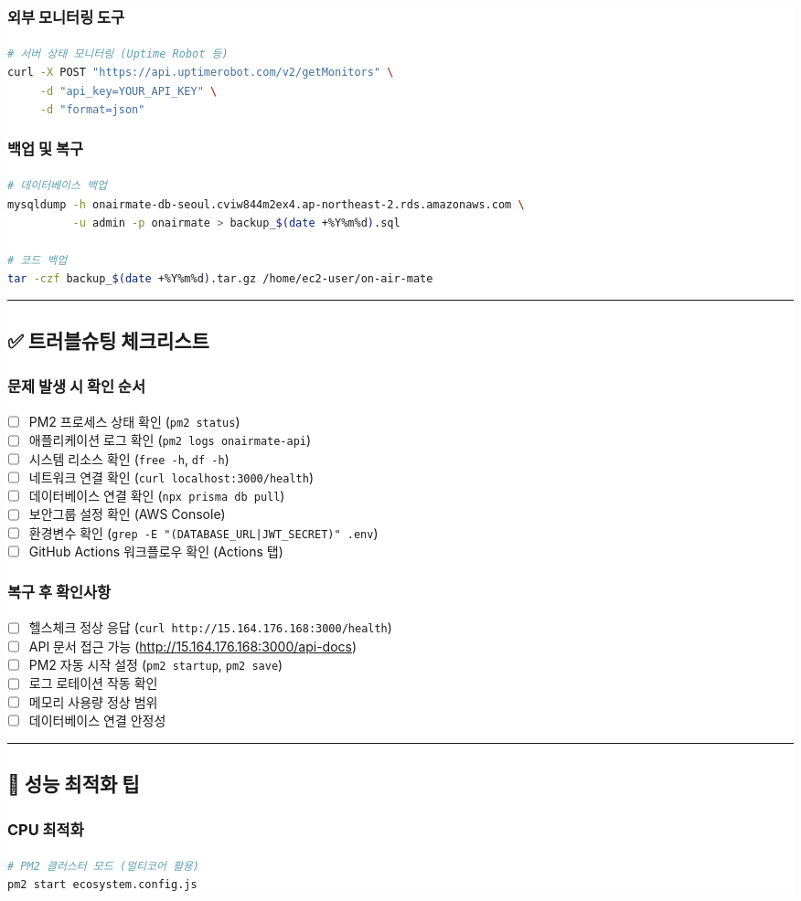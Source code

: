 ### 외부 모니터링 도구
```bash
# 서버 상태 모니터링 (Uptime Robot 등)
curl -X POST "https://api.uptimerobot.com/v2/getMonitors" \
     -d "api_key=YOUR_API_KEY" \
     -d "format=json"
```

### 백업 및 복구
```bash
# 데이터베이스 백업
mysqldump -h onairmate-db-seoul.cviw844m2ex4.ap-northeast-2.rds.amazonaws.com \
          -u admin -p onairmate > backup_$(date +%Y%m%d).sql

# 코드 백업
tar -czf backup_$(date +%Y%m%d).tar.gz /home/ec2-user/on-air-mate
```

---

## ✅ 트러블슈팅 체크리스트

### 문제 발생 시 확인 순서

- [ ] PM2 프로세스 상태 확인 (`pm2 status`)
- [ ] 애플리케이션 로그 확인 (`pm2 logs onairmate-api`)
- [ ] 시스템 리소스 확인 (`free -h`, `df -h`)
- [ ] 네트워크 연결 확인 (`curl localhost:3000/health`)
- [ ] 데이터베이스 연결 확인 (`npx prisma db pull`)
- [ ] 보안그룹 설정 확인 (AWS Console)
- [ ] 환경변수 확인 (`grep -E "(DATABASE_URL|JWT_SECRET)" .env`)
- [ ] GitHub Actions 워크플로우 확인 (Actions 탭)

### 복구 후 확인사항

- [ ] 헬스체크 정상 응답 (`curl http://15.164.176.168:3000/health`)
- [ ] API 문서 접근 가능 (http://15.164.176.168:3000/api-docs)
- [ ] PM2 자동 시작 설정 (`pm2 startup`, `pm2 save`)
- [ ] 로그 로테이션 작동 확인
- [ ] 메모리 사용량 정상 범위
- [ ] 데이터베이스 연결 안정성

---

## 🎯 성능 최적화 팁

### CPU 최적화
```bash
# PM2 클러스터 모드 (멀티코어 활용)
pm2 start ecosystem.config.js
```
